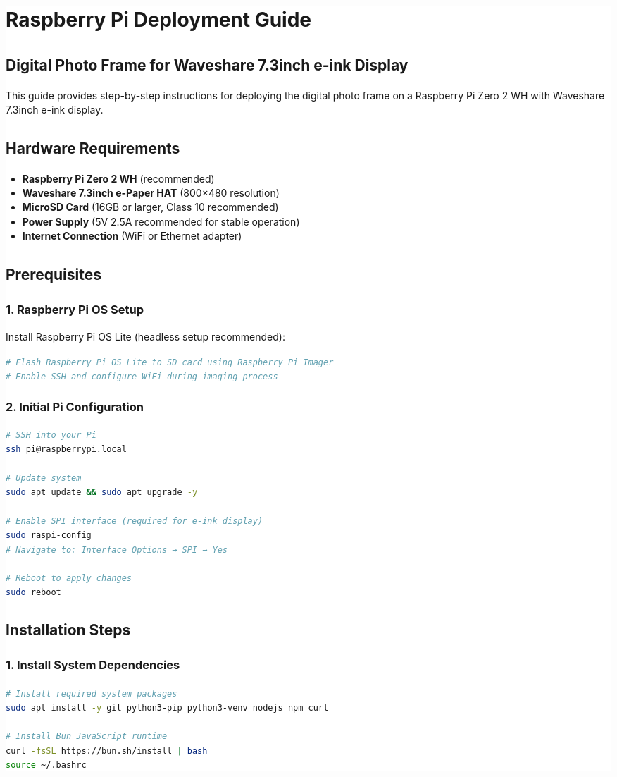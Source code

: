 # Raspberry Pi Deployment Guide

## Digital Photo Frame for Waveshare 7.3inch e-ink Display

This guide provides step-by-step instructions for deploying the digital photo frame on a Raspberry Pi Zero 2 WH with Waveshare 7.3inch e-ink display.

## Hardware Requirements

- **Raspberry Pi Zero 2 WH** (recommended)
- **Waveshare 7.3inch e-Paper HAT** (800×480 resolution)
- **MicroSD Card** (16GB or larger, Class 10 recommended)
- **Power Supply** (5V 2.5A recommended for stable operation)
- **Internet Connection** (WiFi or Ethernet adapter)

## Prerequisites

### 1. Raspberry Pi OS Setup

Install Raspberry Pi OS Lite (headless setup recommended):

```bash
# Flash Raspberry Pi OS Lite to SD card using Raspberry Pi Imager
# Enable SSH and configure WiFi during imaging process
```

### 2. Initial Pi Configuration

```bash
# SSH into your Pi
ssh pi@raspberrypi.local

# Update system
sudo apt update && sudo apt upgrade -y

# Enable SPI interface (required for e-ink display)
sudo raspi-config
# Navigate to: Interface Options → SPI → Yes

# Reboot to apply changes
sudo reboot
```

## Installation Steps

### 1. Install System Dependencies

```bash
# Install required system packages
sudo apt install -y git python3-pip python3-venv nodejs npm curl

# Install Bun JavaScript runtime
curl -fsSL https://bun.sh/install | bash
source ~/.bashrc
```
